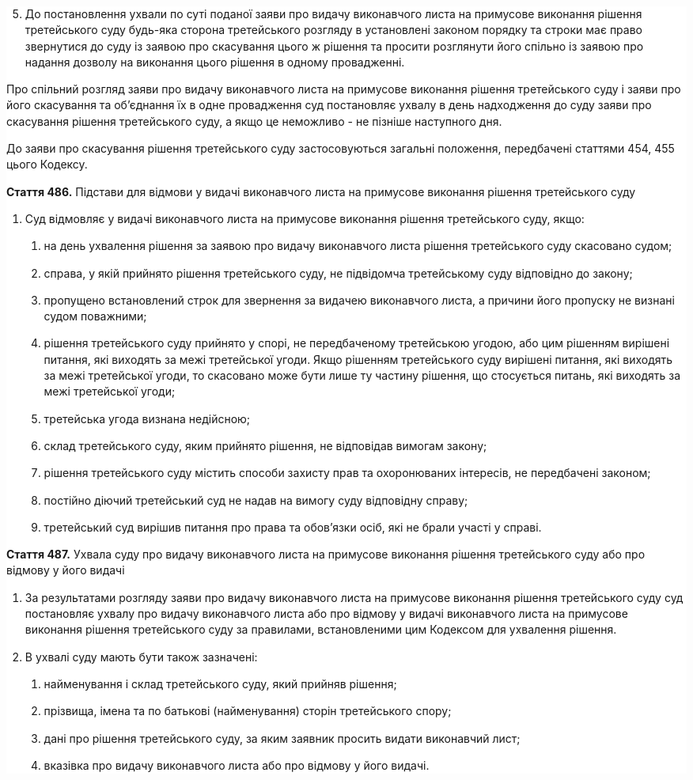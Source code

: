 5. До постановлення ухвали по суті поданої заяви про видачу виконавчого листа на примусове виконання рішення третейського суду будь-яка сторона третейського розгляду в установлені законом порядку та строки має право звернутися до суду із заявою про скасування цього ж рішення та просити розглянути його спільно із заявою про надання дозволу на виконання цього рішення в одному провадженні.

Про спільний розгляд заяви про видачу виконавчого листа на примусове виконання рішення третейського суду і заяви про його скасування та об’єднання їх в одне провадження суд постановляє ухвалу в день надходження до суду заяви про скасування рішення третейського суду, а якщо це неможливо - не пізніше наступного дня.

До заяви про скасування рішення третейського суду застосовуються загальні положення, передбачені статтями 454, 455 цього Кодексу.

**Стаття 486.** Підстави для відмови у видачі виконавчого листа на примусове виконання рішення третейського суду

1. Суд відмовляє у видачі виконавчого листа на примусове виконання рішення третейського суду, якщо:

    1) на день ухвалення рішення за заявою про видачу виконавчого листа рішення третейського суду скасовано судом;

    2) справа, у якій прийнято рішення третейського суду, не підвідомча третейському суду відповідно до закону;

    3) пропущено встановлений строк для звернення за видачею виконавчого листа, а причини його пропуску не визнані судом поважними;

    4) рішення третейського суду прийнято у спорі, не передбаченому третейською угодою, або цим рішенням вирішені питання, які виходять за межі третейської угоди. Якщо рішенням третейського суду вирішені питання, які виходять за межі третейської угоди, то скасовано може бути лише ту частину рішення, що стосується питань, які виходять за межі третейської угоди;

    5) третейська угода визнана недійсною;

    6) склад третейського суду, яким прийнято рішення, не відповідав вимогам закону;

    7) рішення третейського суду містить способи захисту прав та охоронюваних інтересів, не передбачені законом;

    8) постійно діючий третейський суд не надав на вимогу суду відповідну справу;

    9) третейський суд вирішив питання про права та обов’язки осіб, які не брали участі у справі.

**Стаття 487.** Ухвала суду про видачу виконавчого листа на примусове виконання рішення третейського суду або про відмову у його видачі

1. За результатами розгляду заяви про видачу виконавчого листа на примусове виконання рішення третейського суду суд постановляє ухвалу про видачу виконавчого листа або про відмову у видачі виконавчого листа на примусове виконання рішення третейського суду за правилами, встановленими цим Кодексом для ухвалення рішення.

2. В ухвалі суду мають бути також зазначені:

    1) найменування і склад третейського суду, який прийняв рішення;

    2) прізвища, імена та по батькові (найменування) сторін третейського спору;

    3) дані про рішення третейського суду, за яким заявник просить видати виконавчий лист;

    4) вказівка про видачу виконавчого листа або про відмову у його видачі.
